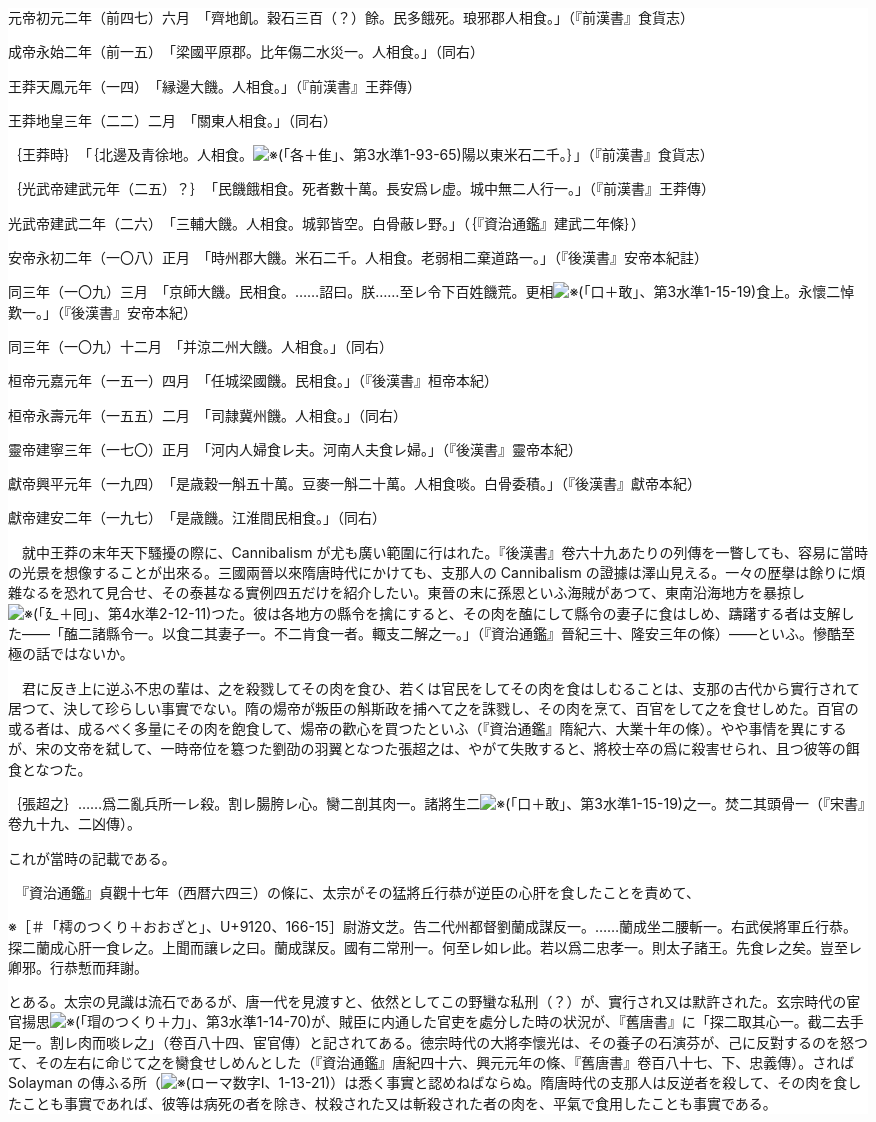 元帝初元二年（前四七）六月　「齊地飢。穀石三百（？）餘。民多餓死。琅邪郡人相食。」（『前漢書』食貨志）

成帝永始二年（前一五）　「梁國平原郡。比年傷二水災一。人相食。」（同右）

王莽天鳳元年（一四）　「縁邊大饑。人相食。」（『前漢書』王莽傳）

王莽地皇三年（二二）二月　「關東人相食。」（同右）

｛王莽時｝　「｛北邊及青徐地。人相食。![※(「各＋隹」、第3水準1-93-65)](https://www.aozora.gr.jp/cards/000372/files/../../../gaiji/1-93/1-93-65.png)陽以東米石二千。｝」（『前漢書』食貨志）

｛光武帝建武元年（二五）？｝　「民饑餓相食。死者數十萬。長安爲レ虚。城中無二人行一。」（『前漢書』王莽傳）

光武帝建武二年（二六）　「三輔大饑。人相食。城郭皆空。白骨蔽レ野。」（｛『資治通鑑』建武二年條｝）

安帝永初二年（一〇八）正月　「時州郡大饑。米石二千。人相食。老弱相二棄道路一。」（『後漢書』安帝本紀註）

同三年（一〇九）三月　「京師大饑。民相食。……詔曰。朕……至レ令下百姓饑荒。更相![※(「口＋敢」、第3水準1-15-19)](https://www.aozora.gr.jp/cards/000372/files/../../../gaiji/1-15/1-15-19.png)食上。永懷二悼歎一。」（『後漢書』安帝本紀）

同三年（一〇九）十二月　「并涼二州大饑。人相食。」（同右）

桓帝元嘉元年（一五一）四月　「任城梁國饑。民相食。」（『後漢書』桓帝本紀）

桓帝永壽元年（一五五）二月　「司隷冀州饑。人相食。」（同右）

靈帝建寧三年（一七〇）正月　「河内人婦食レ夫。河南人夫食レ婦。」（『後漢書』靈帝本紀）

獻帝興平元年（一九四）　「是歳穀一斛五十萬。豆麥一斛二十萬。人相食啖。白骨委積。」（『後漢書』獻帝本紀）

獻帝建安二年（一九七）　「是歳饑。江淮間民相食。」（同右）



　就中王莽の末年天下騷擾の際に、Cannibalism が尤も廣い範圍に行はれた。『後漢書』卷六十九あたりの列傳を一瞥しても、容易に當時の光景を想像することが出來る。三國兩晉以來隋唐時代にかけても、支那人の Cannibalism の證據は澤山見える。一々の歴擧は餘りに煩雜なるを恐れて見合せ、その泰甚なる實例四五だけを紹介したい。東晉の末に孫恩といふ海賊があつて、東南沿海地方を暴掠し![※(「廴＋囘」、第4水準2-12-11)](https://www.aozora.gr.jp/cards/000372/files/../../../gaiji/2-12/2-12-11.png)つた。彼は各地方の縣令を擒にすると、その肉を醢にして縣令の妻子に食はしめ、躊躇する者は支解した――「醢二諸縣令一。以食二其妻子一。不二肯食一者。輙支二解之一。」（『資治通鑑』晉紀三十、隆安三年の條）――といふ。慘酷至極の話ではないか。

　君に反き上に逆ふ不忠の輩は、之を殺戮してその肉を食ひ、若くは官民をしてその肉を食はしむることは、支那の古代から實行されて居つて、決して珍らしい事實でない。隋の煬帝が叛臣の斛斯政を捕へて之を誅戮し、その肉を烹て、百官をして之を食せしめた。百官の或る者は、成るべく多量にその肉を飽食して、煬帝の歡心を買つたといふ（『資治通鑑』隋紀六、大業十年の條）。やや事情を異にするが、宋の文帝を弑して、一時帝位を簒つた劉劭の羽翼となつた張超之は、やがて失敗すると、將校士卒の爲に殺害せられ、且つ彼等の餌食となつた。


｛張超之｝……爲二亂兵所一レ殺。割レ腸胯レ心。臠二剖其肉一。諸將生二![※(「口＋敢」、第3水準1-15-19)](https://www.aozora.gr.jp/cards/000372/files/../../../gaiji/1-15/1-15-19.png)之一。焚二其頭骨一（『宋書』卷九十九、二凶傳）。



これが當時の記載である。

　『資治通鑑』貞觀十七年（西暦六四三）の條に、太宗がその猛將丘行恭が逆臣の心肝を食したことを責めて、


※［＃「樗のつくり＋おおざと」、U+9120、166-15］尉游文芝。告二代州都督劉蘭成謀反一。……蘭成坐二腰斬一。右武侯將軍丘行恭。探二蘭成心肝一食レ之。上聞而讓レ之曰。蘭成謀反。國有二常刑一。何至レ如レ此。若以爲二忠孝一。則太子諸王。先食レ之矣。豈至レ卿邪。行恭慙而拜謝。



とある。太宗の見識は流石であるが、唐一代を見渡すと、依然としてこの野蠻な私刑（？）が、實行され又は默許された。玄宗時代の宦官揚思![※(「瑁のつくり＋力」、第3水準1-14-70)](https://www.aozora.gr.jp/cards/000372/files/../../../gaiji/1-14/1-14-70.png)が、賊臣に内通した官吏を處分した時の状況が、『舊唐書』に「探二取其心一。截二去手足一。割レ肉而啖レ之」（卷百八十四、宦官傳）と記されてある。徳宗時代の大將李懷光は、その養子の石演芬が、己に反對するのを怒つて、その左右に命じて之を臠食せしめんとした（『資治通鑑』唐紀四十六、興元元年の條、『舊唐書』卷百八十七、下、忠義傳）。されば Solayman の傳ふる所（![※(ローマ数字I、1-13-21)](https://www.aozora.gr.jp/cards/000372/files/../../../gaiji/1-13/1-13-21.png)）は悉く事實と認めねばならぬ。隋唐時代の支那人は反逆者を殺して、その肉を食したことも事實であれば、彼等は病死の者を除き、杖殺された又は斬殺された者の肉を、平氣で食用したことも事實である。
